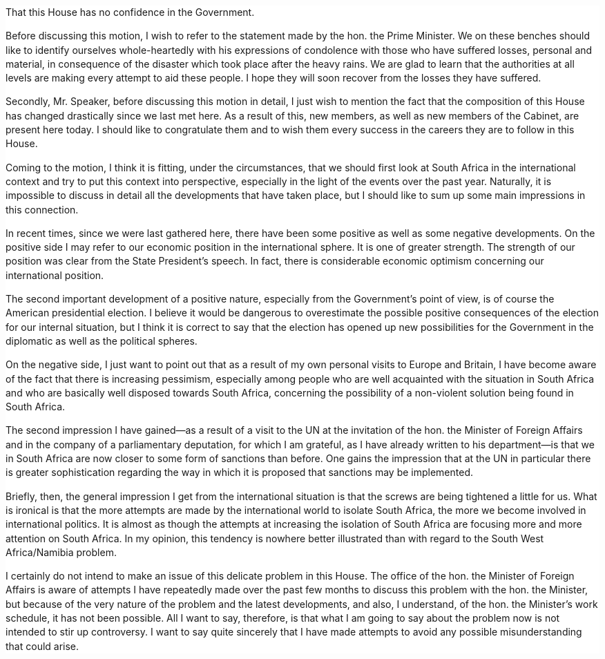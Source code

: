 <block name="quote">That this House has no confidence in the Government.</block>

<p>Before discussing this motion, I wish to refer to the statement made by the hon. the Prime Minister. We on these benches should like to identify ourselves whole-heartedly with his expressions of condolence with those who have suffered losses, personal and material, in consequence of the disaster which took place after the heavy rains. We are glad to learn that the authorities at all levels are making every attempt to aid these people. I hope they will soon recover from the losses they have suffered.</p>

<p>Secondly, Mr. Speaker, before discussing this motion in detail, I just wish to mention the fact that the composition of this House has changed drastically since we last met here. As a result of this, new members, as well as new members of the Cabinet, are present here today. I should like to congratulate them and to wish them every success in the careers they are to follow in this House.</p>

<p>Coming to the motion, I think it is fitting, under the circumstances, that we should first look at South Africa in the international context and try to put this context into perspective, especially in the light of the events over the past year. Naturally, it is impossible to discuss in detail all the developments that have taken place, but I should like to sum up some main impressions in this connection.</p>

<p>In recent times, since we were last gathered here, there have been some positive as well as some negative developments. On the positive side I may refer to our economic position in the international sphere. It is one of greater strength. The strength of our position was clear from the State President&#x2019;s speech. In fact, there is considerable economic optimism concerning our international position.</p>

<p>The second important development of a positive nature, especially from the Government&#x2019;s point of view, is of course the American presidential election. I believe it would be dangerous to overestimate the possible positive consequences of the election for our internal situation, but I think it is correct to say that the election has opened up new possibilities for the Government in the diplomatic as well as the political spheres.</p>

<p>On the negative side, I just want to point out that as a result of my own personal visits to Europe and Britain, I have become aware of the fact that there is increasing pessimism, especially among people who are well acquainted with the situation in South Africa and who are basically well disposed towards South Africa, concerning the possibility of a non-violent solution being found in South Africa.</p>

<p>The second impression I have gained&#x2014;as a result of a visit to the UN at the invitation of the hon. the Minister of Foreign Affairs and in the company of a parliamentary deputation, for which I am grateful, as I have already written to his department&#x2014;is that we in South Africa are now closer to some form of sanctions than before. One gains the impression that at the UN in particular there is greater sophistication regarding the way in which it is proposed that sanctions may be implemented.</p>

<p>Briefly, then, the general impression I get from the international situation is that the screws are being tightened a little for us. What is ironical is that the more attempts are made by the international world to isolate South Africa, the more we become involved in international politics. It is almost as though the attempts at increasing the isolation of South Africa are focusing more <span class="col_25-26" refersTo="page_0025"/>and more attention on South Africa. In my opinion, this tendency is nowhere better illustrated than with regard to the South West Africa/Namibia problem.</p>

<p>I certainly do not intend to make an issue of this delicate problem in this House. The office of the hon. the Minister of Foreign Affairs is aware of attempts I have repeatedly made over the past few months to discuss this problem with the hon. the Minister, but because of the very nature of the problem and the latest developments, and also, I understand, of the hon. the Minister&#x2019;s work schedule, it has not been possible. All I want to say, therefore, is that what I am going to say about the problem now is not intended to stir up controversy. I want to say quite sincerely that I have made attempts to avoid any possible misunderstanding that could arise.</p>
